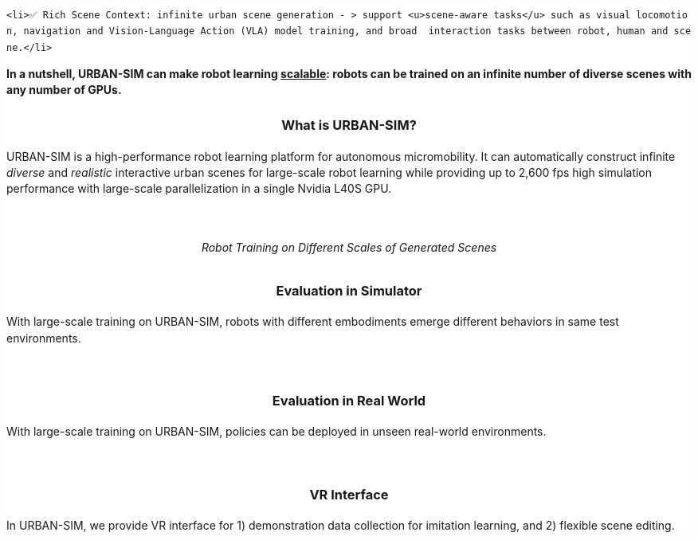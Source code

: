     <li>✅ Rich Scene Context: infinite urban scene generation - > support <u>scene-aware tasks</u> such as visual locomotion, navigation and Vision-Language Action (VLA) model training, and broad  interaction tasks between robot, human and scene.</li>
  </ul>
  <p><strong>In a nutshell, <span class="special-font">URBAN-SIM</span> can make robot learning <u>scalable</u>: robots can be trained on an infinite number of diverse scenes with any number of GPUs.</strong></p>
</div>

<div class="research-section">
  <h3 style="text-align: center"><strong>What is <span class="special-font">URBAN-SIM</span>?</strong></h3>
  <p><span class="special-font">URBAN-SIM</span> is a high-performance robot learning platform for autonomous micromobility.  It can automatically construct infinite <i>diverse</i> and <i>realistic</i> interactive urban scenes for large-scale robot learning while providing up to 2,600 fps high simulation performance with large-scale parallelization in a single Nvidia L40S GPU.</p>

  <div class="video">
            <video style="display:block; width:100%; height:auto;" autoplay loop muted controls playsinline><source src="https://raw.githubusercontent.com/metadriverse/metadriverse.github.io/main/assets/img/urbanSim/training.mp4" type="video/mp4"/></video>
  </div>
  <br>
  <h6 style="text-align: center">Robot Training on Different Scales of Generated Scenes</h6>

</div>

<div class="research-section">
  <h3 style="text-align: center"><strong>Evaluation in Simulator</strong></h3>
  <p>With large-scale training on <span class="special-font">URBAN-SIM</span>, robots with different embodiments emerge different behaviors in same test environments.</p>

  <div class="video">
            <video style="display:block; width:100%; height:auto;" autoplay loop muted controls playsinline><source src="https://raw.githubusercontent.com/metadriverse/metadriverse.github.io/main/assets/img/urbanSim/evaluation_1.mp4" type="video/mp4"/></video>
  </div>
  <br>
</div>

<div class="research-section">
  <h3 style="text-align: center"><strong>Evaluation in Real World</strong></h3>
  <p>With large-scale training on <span class="special-font">URBAN-SIM</span>, policies can be deployed in unseen real-world environments.</p>

  <div class="video">
            <video style="display:block; width:100%; height:auto;" autoplay loop muted controls playsinline><source src="https://raw.githubusercontent.com/metadriverse/metadriverse.github.io/main/assets/img/urbanSim/real_world.mp4" type="video/mp4"/></video>
  </div>
  <br>
</div>

<div class="research-section">
  <h3 style="text-align: center"><strong>VR Interface</strong></h3>
  <p>In <span class="special-font">URBAN-SIM</span>, we provide VR interface for 1) demonstration data collection for imitation learning, and 2) flexible scene editing.</p>
